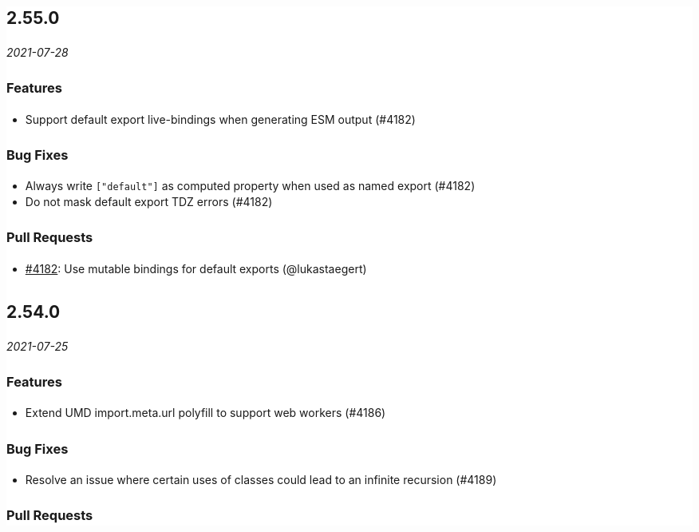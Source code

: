 ## 2.55.0

_2021-07-28_

### Features

-   Support default export live-bindings when generating ESM output (#4182)

### Bug Fixes

-   Always write `["default"]` as computed property when used as named export
    (#4182)
-   Do not mask default export TDZ errors (#4182)

### Pull Requests

-   [#4182](https://github.com/rollup/rollup/pull/4182): Use mutable bindings
    for default exports (@lukastaegert)

## 2.54.0

_2021-07-25_

### Features

-   Extend UMD import.meta.url polyfill to support web workers (#4186)

### Bug Fixes

-   Resolve an issue where certain uses of classes could lead to an infinite
    recursion (#4189)

### Pull Requests

